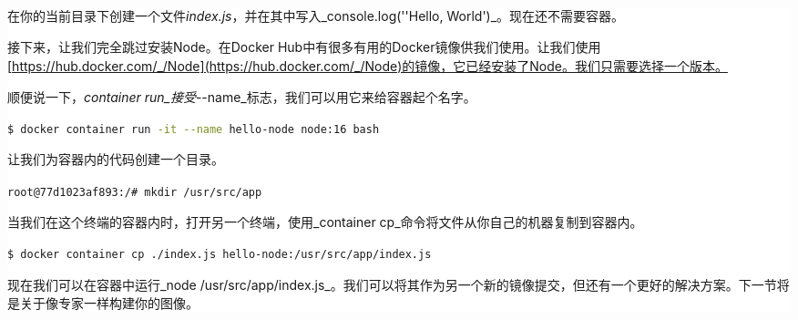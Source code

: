 
在你的当前目录下创建一个文件<i>index.js</i>，并在其中写入_console.log(''Hello, World')_。现在还不需要容器。


 接下来，让我们完全跳过安装Node。在Docker Hub中有很多有用的Docker镜像供我们使用。让我们使用[https://hub.docker.com/_/Node](https://hub.docker.com/_/Node)的镜像，它已经安装了Node。我们只需要选择一个版本。


 顺便说一下，_container run_接受_--name_标志，我们可以用它来给容器起个名字。

```bash
$ docker container run -it --name hello-node node:16 bash
```


让我们为容器内的代码创建一个目录。

```
root@77d1023af893:/# mkdir /usr/src/app
```


 当我们在这个终端的容器内时，打开另一个终端，使用_container cp_命令将文件从你自己的机器复制到容器内。

```bash
$ docker container cp ./index.js hello-node:/usr/src/app/index.js
```


 现在我们可以在容器中运行_node /usr/src/app/index.js_。我们可以将其作为另一个新的镜像提交，但还有一个更好的解决方案。下一节将是关于像专家一样构建你的图像。

</div>
